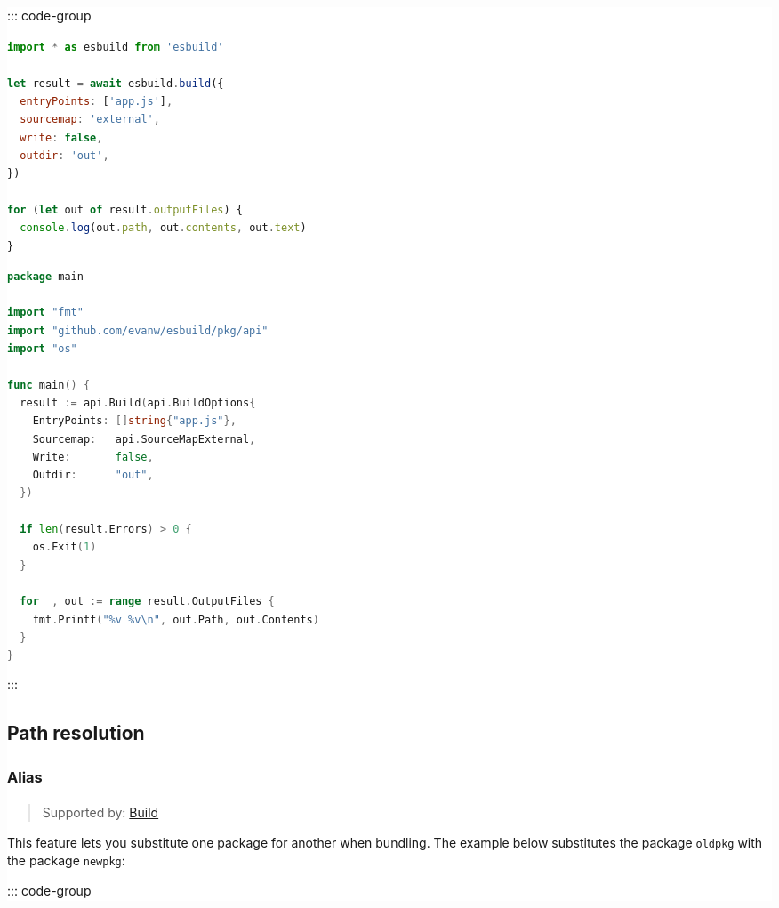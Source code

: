 ::: code-group

```js [JS]
import * as esbuild from 'esbuild'

let result = await esbuild.build({
  entryPoints: ['app.js'],
  sourcemap: 'external',
  write: false,
  outdir: 'out',
})

for (let out of result.outputFiles) {
  console.log(out.path, out.contents, out.text)
}
```

```go [Go]
package main

import "fmt"
import "github.com/evanw/esbuild/pkg/api"
import "os"

func main() {
  result := api.Build(api.BuildOptions{
    EntryPoints: []string{"app.js"},
    Sourcemap:   api.SourceMapExternal,
    Write:       false,
    Outdir:      "out",
  })

  if len(result.Errors) > 0 {
    os.Exit(1)
  }

  for _, out := range result.OutputFiles {
    fmt.Printf("%v %v\n", out.Path, out.Contents)
  }
}
```

:::

## Path resolution

### Alias

> Supported by: [Build](./api/#build)

This feature lets you substitute one package for another when bundling. The example below substitutes the package `oldpkg` with the package `newpkg`:

::: code-group
